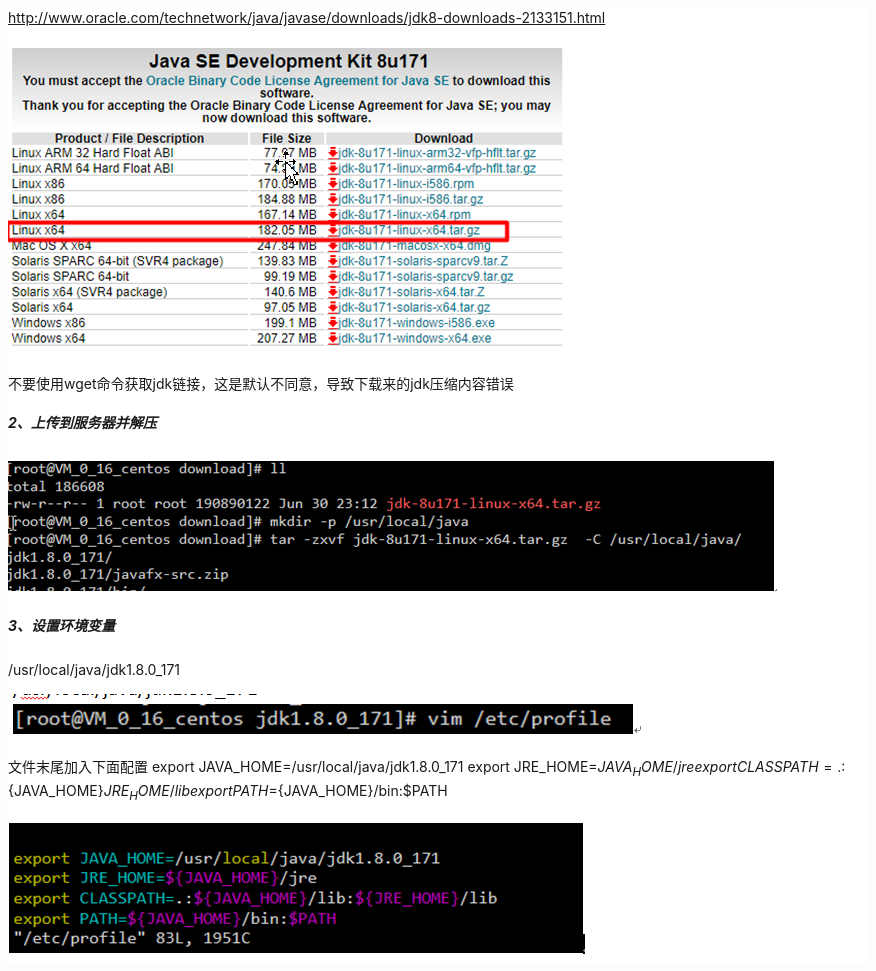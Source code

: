 <http://www.oracle.com/technetwork/java/javase/downloads/jdk8-downloads-2133151.html>

![](img/12.png)

不要使用wget命令获取jdk链接，这是默认不同意，导致下载来的jdk压缩内容错误

##### 2、上传到服务器并解压

![](img/13.png)

##### 3、设置环境变量

/usr/local/java/jdk1.8.0_171

![](img/14.png)

文件末尾加入下面配置
export JAVA_HOME=/usr/local/java/jdk1.8.0_171
export JRE_HOME=${JAVA_HOME}/jre
export CLASSPATH=.:${JAVA_HOME}${JRE_HOME}/lib
export PATH=${JAVA_HOME}/bin:$PATH

![](img/15.png)
